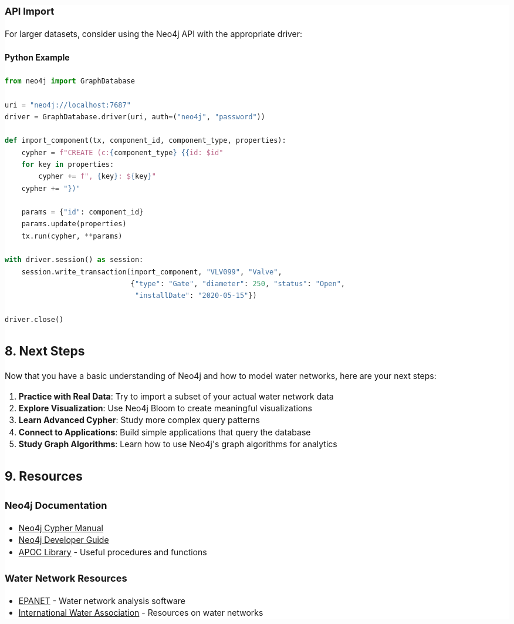 ### API Import

For larger datasets, consider using the Neo4j API with the appropriate driver:

#### Python Example
```python
from neo4j import GraphDatabase

uri = "neo4j://localhost:7687"
driver = GraphDatabase.driver(uri, auth=("neo4j", "password"))

def import_component(tx, component_id, component_type, properties):
    cypher = f"CREATE (c:{component_type} {{id: $id"
    for key in properties:
        cypher += f", {key}: ${key}"
    cypher += "})"
    
    params = {"id": component_id}
    params.update(properties)
    tx.run(cypher, **params)

with driver.session() as session:
    session.write_transaction(import_component, "VLV099", "Valve", 
                              {"type": "Gate", "diameter": 250, "status": "Open", 
                               "installDate": "2020-05-15"})

driver.close()
```

## 8. Next Steps

Now that you have a basic understanding of Neo4j and how to model water networks, here are your next steps:

1. **Practice with Real Data**: Try to import a subset of your actual water network data
2. **Explore Visualization**: Use Neo4j Bloom to create meaningful visualizations
3. **Learn Advanced Cypher**: Study more complex query patterns
4. **Connect to Applications**: Build simple applications that query the database
5. **Study Graph Algorithms**: Learn how to use Neo4j's graph algorithms for analytics

## 9. Resources

### Neo4j Documentation
- [Neo4j Cypher Manual](https://neo4j.com/docs/cypher-manual/current/)
- [Neo4j Developer Guide](https://neo4j.com/developer/get-started/)
- [APOC Library](https://neo4j.com/docs/apoc/current/) - Useful procedures and functions

### Water Network Resources
- [EPANET](https://www.epa.gov/water-research/epanet) - Water network analysis software
- [International Water Association](https://iwa-network.org/) - Resources on water networks

